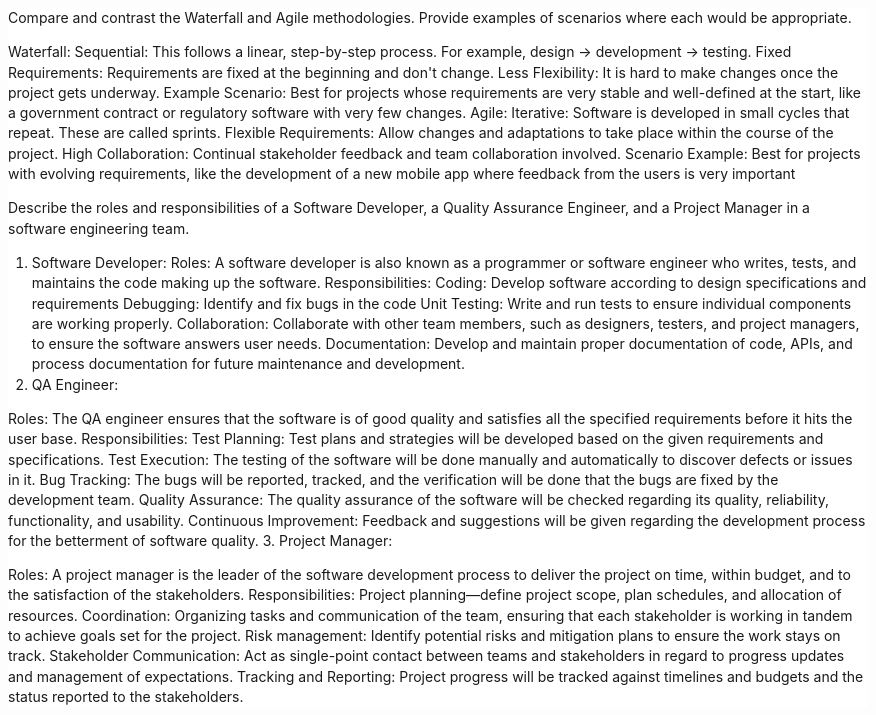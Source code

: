 Compare and contrast the Waterfall and Agile methodologies. Provide examples of scenarios where each would be appropriate.

Waterfall:
Sequential: This follows a linear, step-by-step process. For example, design → development → testing.
Fixed Requirements: Requirements are fixed at the beginning and don't change.
Less Flexibility: It is hard to make changes once the project gets underway.
Example Scenario: Best for projects whose requirements are very stable and well-defined at the start, like a government contract or regulatory software with very few changes.
Agile:
Iterative: Software is developed in small cycles that repeat. These are called sprints.
Flexible Requirements: Allow changes and adaptations to take place within the course of the project.
High Collaboration: Continual stakeholder feedback and team collaboration involved.
Scenario Example: Best for projects with evolving requirements, like the development of a new mobile app where feedback from the users is very important


Describe the roles and responsibilities of a Software Developer, a Quality Assurance Engineer, and a Project Manager in a software engineering team.
1. Software Developer:
Roles: A software developer is also known as a programmer or software engineer who writes, tests, and maintains the code making up the software.
Responsibilities:
Coding: Develop software according to design specifications and requirements
Debugging: Identify and fix bugs in the code
Unit Testing: Write and run tests to ensure individual components are working properly.
Collaboration: Collaborate with other team members, such as designers, testers, and project managers, to ensure the software answers user needs.
Documentation: Develop and maintain proper documentation of code, APIs, and process documentation for future maintenance and development.
2. QA Engineer:

Roles: The QA engineer ensures that the software is of good quality and satisfies all the specified requirements before it hits the user base.
Responsibilities:
Test Planning: Test plans and strategies will be developed based on the given requirements and specifications.
Test Execution: The testing of the software will be done manually and automatically to discover defects or issues in it.
Bug Tracking: The bugs will be reported, tracked, and the verification will be done that the bugs are fixed by the development team.
Quality Assurance: The quality assurance of the software will be checked regarding its quality, reliability, functionality, and usability.
Continuous Improvement: Feedback and suggestions will be given regarding the development process for the betterment of software quality.
3. Project Manager:

Roles: A project manager is the leader of the software development process to deliver the project on time, within budget, and to the satisfaction of the stakeholders.
Responsibilities:
Project planning—define project scope, plan schedules, and allocation of resources.
Coordination: Organizing tasks and communication of the team, ensuring that each stakeholder is working in tandem to achieve goals set for the project.
Risk management: Identify potential risks and mitigation plans to ensure the work stays on track.
Stakeholder Communication: Act as single-point contact between teams and stakeholders in regard to progress updates and management of expectations.
Tracking and Reporting: Project progress will be tracked against timelines and budgets and the status reported to the stakeholders.
